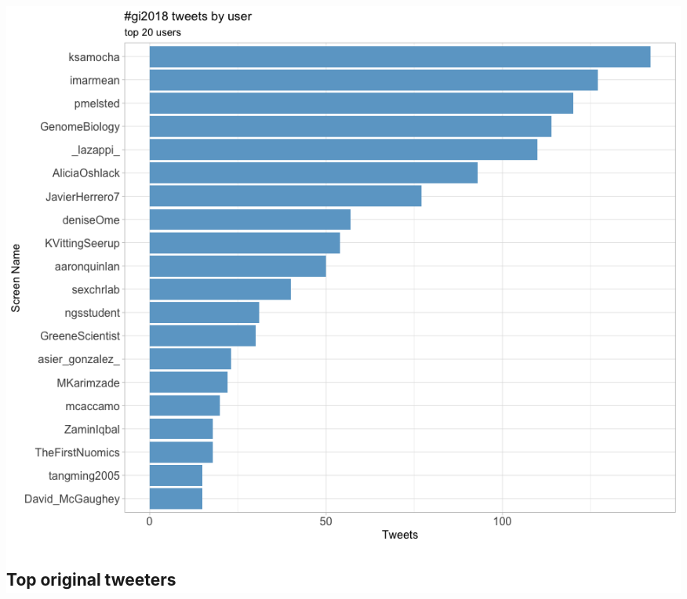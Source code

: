 <img src="figures/gi2018/tweets-top-users-1.png" style="display: block; margin: auto;" />

## Top original tweeters
